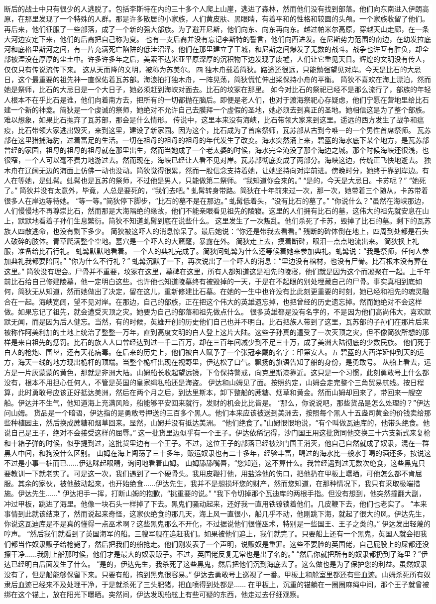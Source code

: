 断后的战士中只有很少的人逃脱了。包括李斯特在内的三十多个人爬上山崖，逃进了森林，然而他们没有找到部落。他们向东南进入伊朗高原，在那里发现了一个特殊的人群。那是许多散居的小家族，人们黄皮肤、黑眼睛，有着平和的性格和较圆的头颅。一个家族收留了他们。再后来，他们征服了一些部落，成了一个新的强大部族。为了避开尼斯，他们向东、向东再向东。越过帕米尔高原，穿越天山走廊，在一条大河边安定下来，他们的后裔把自己称为夏。
也有一支后裔并没有忘记李斯特的誓言，他们向西进发。在尼斯势力范围的南边，在幼发拉底河和底格里斯河之间，有一片充满死亡陷阱的低洼沼泽。他们在那里建立了王城，和尼斯之间爆发了无数的战斗。战争也许互有胜负，却全部被湮没在厚厚的尘土中。许多许多年之后，美索不达米亚平原深厚的沉积物下边发现了废墟，人们让它重见天日。辉煌的文明没有传人，仅仅只有传说流传下来。
这从天而降的文明，被称为苏美尔。
四
独木舟载着简狄。路途还很远，只能勉强望见对岸。今天是比石的大忌日，这个最重要的祖先神一直保佑着瓦苏部。海浪拍打独木舟，一阵晃荡，简狄慌忙伸出桨保持小舟的平衡。
简狄不喜欢在海上漂泊，然而她是祭师，比石的大忌日是一个大日子，她必须赶到海峡对面去。比石的坟冢在那里。
如今对比石的祭祀已经不是那么流行了，部族的年轻人根本不在乎比石是谁，他们向着南方去，把所有的一切都抛在脑后。即便是老人们，也对于渡海祭祀心存疑虑，他们宁愿在营地里给比石建一个新的神龛。简狄是一个虔诚的祭师，她绝对不允许自己去膜拜一个虚假的圣地，她必须去到真正的圣地。她相信这是为了整个部族。难以想象，如果比石抛弃了瓦苏部，那会是什么情形。
传说中，这里本来没有海峡，比石带领大家来到这里。遥远的西方发生了战争和瘟疫，比石带领大家逃出毁灭，来到这里，建设了新家园。因为这个，比石成为了首席祭师，瓦苏部从古到今唯一的一个男性首席祭师。
瓦苏部在这里猎捕海豹，过着富足的生活。一切在祖母的祖母的祖母的年代发生了改变。海水突然涌上来，碧蓝的海水底下某个地方，是瓦苏部曾经的家园，祖母的祖母的祖母就在那里出生，然而当她成了一个老太婆的时候，海水完全淹没了那个海边之城。那个时候海峡还很浅，也很窄，一个人可以毫不费力地游过去。然而现在，海峡已经让人看不见对岸。瓦苏部彻底变成了两部分。海峡这边，传统正飞快地逝去。
独木舟在辽阔无边的海面上仿佛一动也没动。简狄觉得很累，然而一股信念支持着她，让她坚持向对岸前进。傍晚时分，她终于靠到岸边。有人在等她，是虬髯。虬髯也是瓦苏的祭师，不过他是男人，只能做第二祭师。
“我知道你会来的。”
“是的，今天是大忌日。卡苏呢？”
“她死了。”
简狄并没有太意外，毕竟，人总是要死的，“我们去吧。”
虬髯转身带路。简狄在十年前来过一次，那一次，她带着三个随从，卡苏带着很多人在岸边等待她。
“等一等。”简狄停下脚步，“比石的墓不是在那边。”
虬髯低着头，“没有比石的墓了。”
“你说什么？”虽然在海峡那边，人们慢慢地不再尊崇比石，然而那是大海隔绝的缘故，他们不能亲眼看见祖先的陵寝。这里的人们拥有比石的墓，这伟大的祖先就安息在山上，默默地看着子孙们生息繁衍。简狄不知道虬髯到底在说些什么。
这里发生了一次叛乱。他们杀死了卡苏，毁掉了比石的墓。剩下的瓦苏族人四散逃命，也没有剩下多少。
简狄被这吓人的消息惊呆了。最后她说：“你还是带我去看看。”
残断的碑体倒在地上，四周到处都是石头人破碎的肢体。青草爬满整个空地。墓穴是一个吓人的大窟窿，暴露在外。
简狄走上去，摸着断碑，眼泪一点点地流出来。
简狄换上礼服，准备给比石行礼。
虬髯默默地看着。
一个人的典礼完成了。简狄问虬髯为什么还等候着她来参加典礼。虬髯说：“我是祭师，任何人参加典礼我都要陪同。”
“你为什么不行礼？”
虬髯沉默了一下，再次说出了一个吓人的消息：“里边没有棺材，也没有尸骨。比石根本没有葬在这里。”
简狄没有理会。尸骨并不重要，坟冢在这里，墓碑在这里，所有人都知道这是祖先的陵寝，他们就是因为这个而凝聚在一起。上千年前比石给自己修建陵墓，他一定明白这些。也许他也知道陵墓终有被毁掉的一天，于是在不起眼的别处埋藏自己的尸骨。事实真相到底如何，简狄无从知道，然而她做出了决定，留在这儿，重新修建比石墓。在她的一生中也许没有比此刻更重要的时刻，她已经和祖先的魂灵融合在一起。海峡宽阔，望不见对岸。在那边，自己的部族，正在把这个伟大的英雄遗忘掉，也把曾经的历史遗忘掉。然而她绝对不会这样做。如果忘记了祖先，就会遭受灭顶之灾。她要为自己的部落和祖先做点什么。
很多英雄都是没有名字的，不是因为他们高尚伟大，喜欢默默无闻，而是因为后人健忘。当然，有的时候，英雄开创的历史他们自己也并不明白。比石把族人带到了这里，瓦苏部的子孙们在那片后来被称作阿美利加的土地上统治了整整一万年，直到高度文明的白人登上这片大陆。这些子孙真的遭受了一次灭顶之灾，但不像简狄所想的那样是来自祖先的惩罚。比石的族人人口曾经达到过一千二百万，却在三百年间减少到不足三十万，成了美洲大陆彻底的少数民族。
他们死于白人的枪炮、围垦，还有天花病毒。在后来的历史上，他们被白人赋予了一个张冠李戴的名字：印第安人。五
碧蓝的大西洋延伸到天的远方，海天一线的地方现出桅杆的顶端。当整个桅杆出现在视野里，伊达松了口气。飘扬的旗语告知了船的身份，是勇敢号。
从船上看去，远方是一片灰蒙蒙的黄色，那就是非洲大陆。山姆船长收起望远镜，下令保持警戒，向克里斯港靠近。这只是一个习惯，此刻勇敢号上什么都没有，根本不用担心任何人，不管是英国的皇家缉私船还是海盗。
伊达和山姆见了面。按照约定，山姆会走完整个三角贸易航线。按日程算，此时勇敢号应该正好抵达美洲，然后在两个月之后，到达里斯本，卸下整船的蔗糖、烟草和黄金。然而山姆却回来了，带回来一艘空船。伊达并不生气，他知道海上充满风险，船能够平安回来就行，发财的机会比比皆是。
“那么，你说说吧，那些货品是怎么处理的？”伊达问山姆。
货品是一个暗语，伊达指的是勇敢号押送的三百多个黑人。他们本来应该被送到美洲去，按照每个黑人十五盎司黄金的价钱卖给那些种植园主，然后换成蔗糖和烟草回来。显然，山姆并没有抵达美洲。
“他们绝食了。”山姆恨恨地说，“有个叫做瓦迪库的，他带头绝食。他说自己是王子，绝对不会接受这样的屈辱。”
这一批货里边似乎有一个王子。伊达依稀记得，沙门国王用这批货同他交换三十六支新式来复枪和十箱子弹的时候，似乎提到过，这批货里边有一个王子。不过，这位王子的部落已经被沙门国王消灭，他自己自然就成了奴隶，混在一群黑人中间，和狗没什么区别。
山姆在海上闯荡了三十多年，贩运奴隶也有二十多年，经验丰富，喝过的海水比一般水手喝的酒还多，按说这不过是小事一桩而已……伊达眯起眼睛，询问地看着山姆。
山姆舔舔嘴唇，“您知道，这不算什么。我曾经遇到过无数次绝食，这些黑鬼只要教训一下就老实了。可是这一次，我们遇到了一个硬骨头。我用皮鞭打他，用盐涂他的伤口，把他扔在甲板上曝晒，可他怎么都不肯屈服。其余的家伙，被他鼓动起来，也开始绝食……伊达先生，我并不是想损坏您的财产，然而您知道，在那种情况下，我只有采取极端措施。伊达先生……”
伊达把手一挥，打断山姆的抱歉，“挑重要的说。”
“我下令切掉那个瓦迪库的两根手指。但没有想到，他突然撞翻大副，冲过甲板，跳进了海里。他像一块石头一样掉了下去。黑鬼们骚动起来，还好我一直用铁镣锁着他们。几皮鞭下去，他们也老实了。
“本来事情到此就该结束了，然而说起来奇怪，这家伙绝食的那几天，海上风一直很小，船几乎不动，他刚跳下海，就起了很大的风。伊达先生，你说这瓦迪库是不是真的懂得一点巫术啊？这些黑鬼那么不开化，不过据说他们很懂巫术，特别是一些国王、王子之类的。”
伊达发出轻蔑的哼声。
“然后我们就看到了英国海军的船。三艘军舰在追赶我们。如果被他们追上，我们就完了。只要船上还有一个黑鬼，英国人就会把我们都当作奴隶贩子给枪毙了，然后把我们的船抢走。他们刚发表了一个声明，说贩奴是重罪。这些不要脸的英国佬，自己屁股上的屎都还没擦干净……我刚上船那时候，他们才是最大的奴隶贩子。不过，英国佬反复无常也是出了名的。”
“然后你就把所有的奴隶都扔到了海里？”伊达已经明白后面发生了什么。
“是的，伊达先生，我杀死了这些黑鬼，然后把他们沉到海底去了。这么做也是为了保护您的利益。虽然奴隶没有了，但是船能够保留下来。只要有船，搞到黑鬼很容易。”
伊达去勇敢号上巡视了一番。甲板上和舱室里都还有些血迹。山姆杀死所有奴隶后血迹已经来不及处理干净，于是就杀死了三头肥猪，把血喷得到处都是……
在甲板上，沉重的锚躺在一圈圈麻绳中间，那个王子就曾被绑在这个锚上，放在阳光下曝晒。突然间，伊达发现船舷上有些可疑的东西，他走过去仔细观察。